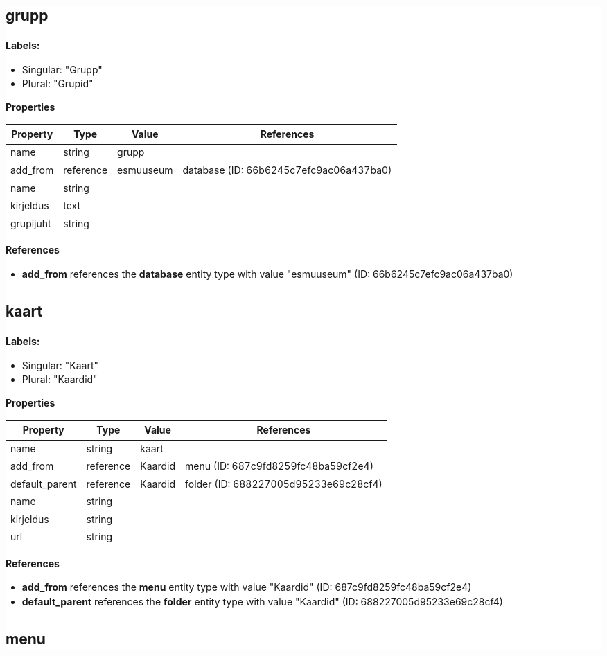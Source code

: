 ## grupp

**Labels:**

- Singular: "Grupp"
- Plural: "Grupid"

**Properties**  

| Property | Type | Value | References |
|---|---|---|---|
| name | string | grupp |  |
| add_from | reference | esmuuseum | database (ID: 66b6245c7efc9ac06a437ba0) |
| name | string |  |  |
| kirjeldus | text |  |  |
| grupijuht | string |  |  |

**References**  

- **add_from** references the **database** entity type with value "esmuuseum" (ID: 66b6245c7efc9ac06a437ba0)

## kaart

**Labels:**

- Singular: "Kaart"
- Plural: "Kaardid"

**Properties**  

| Property | Type | Value | References |
|---|---|---|---|
| name | string | kaart |  |
| add_from | reference | Kaardid | menu (ID: 687c9fd8259fc48ba59cf2e4) |
| default_parent | reference | Kaardid | folder (ID: 688227005d95233e69c28cf4) |
| name | string |  |  |
| kirjeldus | string |  |  |
| url | string |  |  |

**References**  

- **add_from** references the **menu** entity type with value "Kaardid" (ID: 687c9fd8259fc48ba59cf2e4)
- **default_parent** references the **folder** entity type with value "Kaardid" (ID: 688227005d95233e69c28cf4)

## menu
